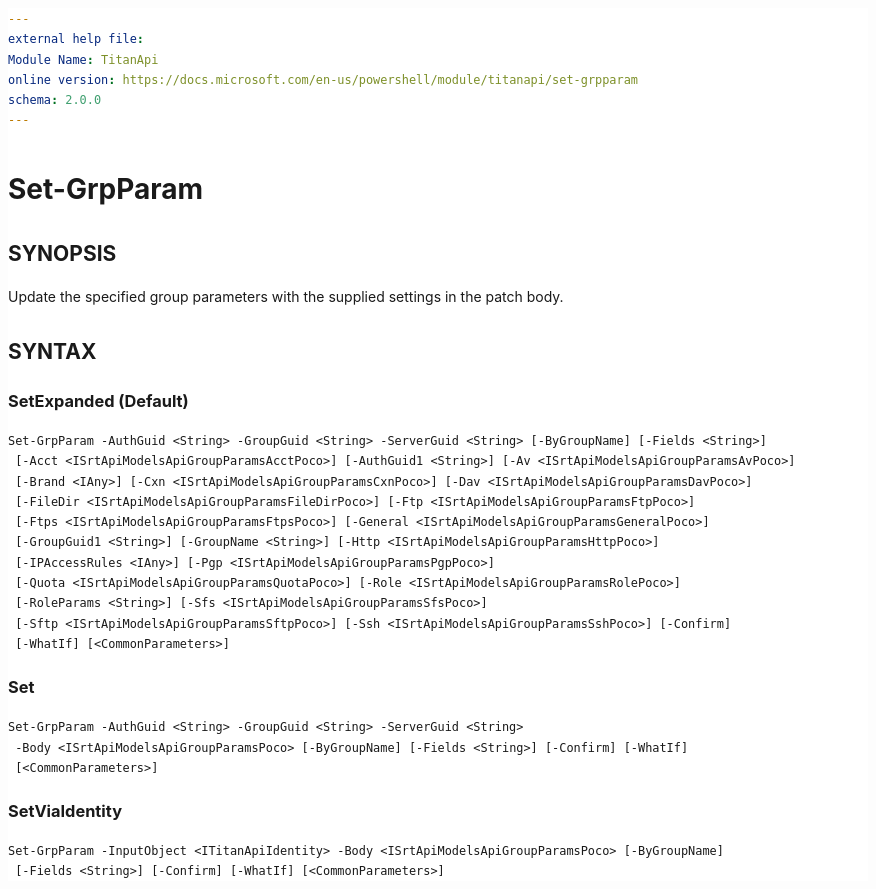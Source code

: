```yaml
---
external help file:
Module Name: TitanApi
online version: https://docs.microsoft.com/en-us/powershell/module/titanapi/set-grpparam
schema: 2.0.0
---
```


# Set-GrpParam

## SYNOPSIS
Update the specified group parameters with the supplied settings in the patch body.

## SYNTAX

### SetExpanded (Default)
```
Set-GrpParam -AuthGuid <String> -GroupGuid <String> -ServerGuid <String> [-ByGroupName] [-Fields <String>]
 [-Acct <ISrtApiModelsApiGroupParamsAcctPoco>] [-AuthGuid1 <String>] [-Av <ISrtApiModelsApiGroupParamsAvPoco>]
 [-Brand <IAny>] [-Cxn <ISrtApiModelsApiGroupParamsCxnPoco>] [-Dav <ISrtApiModelsApiGroupParamsDavPoco>]
 [-FileDir <ISrtApiModelsApiGroupParamsFileDirPoco>] [-Ftp <ISrtApiModelsApiGroupParamsFtpPoco>]
 [-Ftps <ISrtApiModelsApiGroupParamsFtpsPoco>] [-General <ISrtApiModelsApiGroupParamsGeneralPoco>]
 [-GroupGuid1 <String>] [-GroupName <String>] [-Http <ISrtApiModelsApiGroupParamsHttpPoco>]
 [-IPAccessRules <IAny>] [-Pgp <ISrtApiModelsApiGroupParamsPgpPoco>]
 [-Quota <ISrtApiModelsApiGroupParamsQuotaPoco>] [-Role <ISrtApiModelsApiGroupParamsRolePoco>]
 [-RoleParams <String>] [-Sfs <ISrtApiModelsApiGroupParamsSfsPoco>]
 [-Sftp <ISrtApiModelsApiGroupParamsSftpPoco>] [-Ssh <ISrtApiModelsApiGroupParamsSshPoco>] [-Confirm]
 [-WhatIf] [<CommonParameters>]
```

### Set
```
Set-GrpParam -AuthGuid <String> -GroupGuid <String> -ServerGuid <String>
 -Body <ISrtApiModelsApiGroupParamsPoco> [-ByGroupName] [-Fields <String>] [-Confirm] [-WhatIf]
 [<CommonParameters>]
```

### SetViaIdentity
```
Set-GrpParam -InputObject <ITitanApiIdentity> -Body <ISrtApiModelsApiGroupParamsPoco> [-ByGroupName]
 [-Fields <String>] [-Confirm] [-WhatIf] [<CommonParameters>]
```
